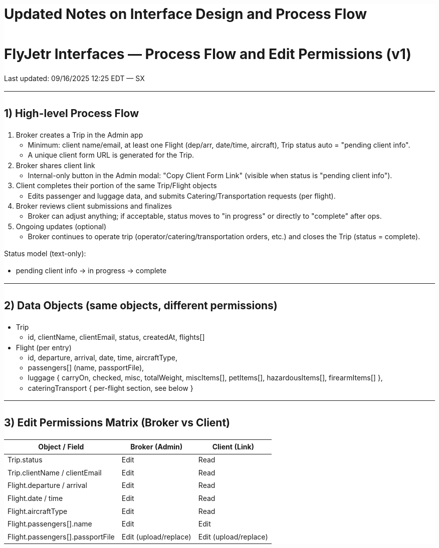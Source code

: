 

# Updated Notes on Interface Design and Process Flow
# FlyJetr Interfaces — Process Flow and Edit Permissions (v1)

Last updated: 09/16/2025 12:25 EDT — SX

---

## 1) High-level Process Flow

1. Broker creates a Trip in the Admin app
   - Minimum: client name/email, at least one Flight (dep/arr, date/time, aircraft), Trip status auto = "pending client info".
   - A unique client form URL is generated for the Trip.
2. Broker shares client link
   - Internal-only button in the Admin modal: "Copy Client Form Link" (visible when status is "pending client info").
3. Client completes their portion of the same Trip/Flight objects
   - Edits passenger and luggage data, and submits Catering/Transportation requests (per flight).
4. Broker reviews client submissions and finalizes
   - Broker can adjust anything; if acceptable, status moves to "in progress" or directly to "complete" after ops.
5. Ongoing updates (optional)
   - Broker continues to operate trip (operator/catering/transportation orders, etc.) and closes the Trip (status = complete).

Status model (text-only):
- pending client info → in progress → complete

---

## 2) Data Objects (same objects, different permissions)

- Trip
  - id, clientName, clientEmail, status, createdAt, flights[]
- Flight (per entry)
  - id, departure, arrival, date, time, aircraftType,
  - passengers[] (name, passportFile),
  - luggage { carryOn, checked, misc, totalWeight, miscItems[], petItems[], hazardousItems[], firearmItems[] },
  - cateringTransport { per-flight section, see below }

---

## 3) Edit Permissions Matrix (Broker vs Client)

| Object / Field | Broker (Admin) | Client (Link) |
| --- | --- | --- |
| Trip.status | Edit | Read |
| Trip.clientName / clientEmail | Edit | Read |
| Flight.departure / arrival | Edit | Read |
| Flight.date / time | Edit | Read |
| Flight.aircraftType | Edit | Read |
| Flight.passengers[].name | Edit | Edit |
| Flight.passengers[].passportFile | Edit (upload/replace) | Edit (upload/replace) |
